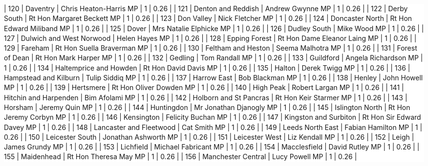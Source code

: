 | 120 | Daventry | Chris Heaton-Harris MP | 1 | 0.26 |
| 121 | Denton and Reddish | Andrew Gwynne MP | 1 | 0.26 |
| 122 | Derby South | Rt Hon Margaret Beckett MP | 1 | 0.26 |
| 123 | Don Valley | Nick Fletcher MP | 1 | 0.26 |
| 124 | Doncaster North | Rt Hon Edward Miliband MP | 1 | 0.26 |
| 125 | Dover | Mrs Natalie Elphicke MP | 1 | 0.26 |
| 126 | Dudley South | Mike Wood MP | 1 | 0.26 |
| 127 | Dulwich and West Norwood | Helen Hayes MP | 1 | 0.26 |
| 128 | Epping Forest | Rt Hon Dame Eleanor Laing MP | 1 | 0.26 |
| 129 | Fareham | Rt Hon Suella Braverman MP | 1 | 0.26 |
| 130 | Feltham and Heston | Seema Malhotra MP | 1 | 0.26 |
| 131 | Forest of Dean | Rt Hon Mark Harper MP | 1 | 0.26 |
| 132 | Gedling | Tom Randall MP | 1 | 0.26 |
| 133 | Guildford | Angela Richardson MP | 1 | 0.26 |
| 134 | Haltemprice and Howden | Rt Hon David Davis MP | 1 | 0.26 |
| 135 | Halton | Derek Twigg MP | 1 | 0.26 |
| 136 | Hampstead and Kilburn | Tulip Siddiq MP | 1 | 0.26 |
| 137 | Harrow East | Bob Blackman MP | 1 | 0.26 |
| 138 | Henley | John Howell MP | 1 | 0.26 |
| 139 | Hertsmere | Rt Hon Oliver Dowden MP | 1 | 0.26 |
| 140 | High Peak | Robert Largan MP | 1 | 0.26 |
| 141 | Hitchin and Harpenden | Bim Afolami MP | 1 | 0.26 |
| 142 | Holborn and St Pancras | Rt Hon Keir Starmer MP | 1 | 0.26 |
| 143 | Horsham | Jeremy Quin MP | 1 | 0.26 |
| 144 | Huntingdon | Mr Jonathan Djanogly MP | 1 | 0.26 |
| 145 | Islington North | Rt Hon Jeremy Corbyn MP | 1 | 0.26 |
| 146 | Kensington | Felicity Buchan MP | 1 | 0.26 |
| 147 | Kingston and Surbiton | Rt Hon Sir Edward Davey MP | 1 | 0.26 |
| 148 | Lancaster and Fleetwood | Cat Smith MP | 1 | 0.26 |
| 149 | Leeds North East | Fabian Hamilton MP | 1 | 0.26 |
| 150 | Leicester South | Jonathan Ashworth MP | 1 | 0.26 |
| 151 | Leicester West | Liz Kendall MP | 1 | 0.26 |
| 152 | Leigh | James Grundy MP | 1 | 0.26 |
| 153 | Lichfield | Michael Fabricant MP | 1 | 0.26 |
| 154 | Macclesfield | David Rutley MP | 1 | 0.26 |
| 155 | Maidenhead | Rt Hon Theresa May MP | 1 | 0.26 |
| 156 | Manchester Central | Lucy Powell MP | 1 | 0.26 |